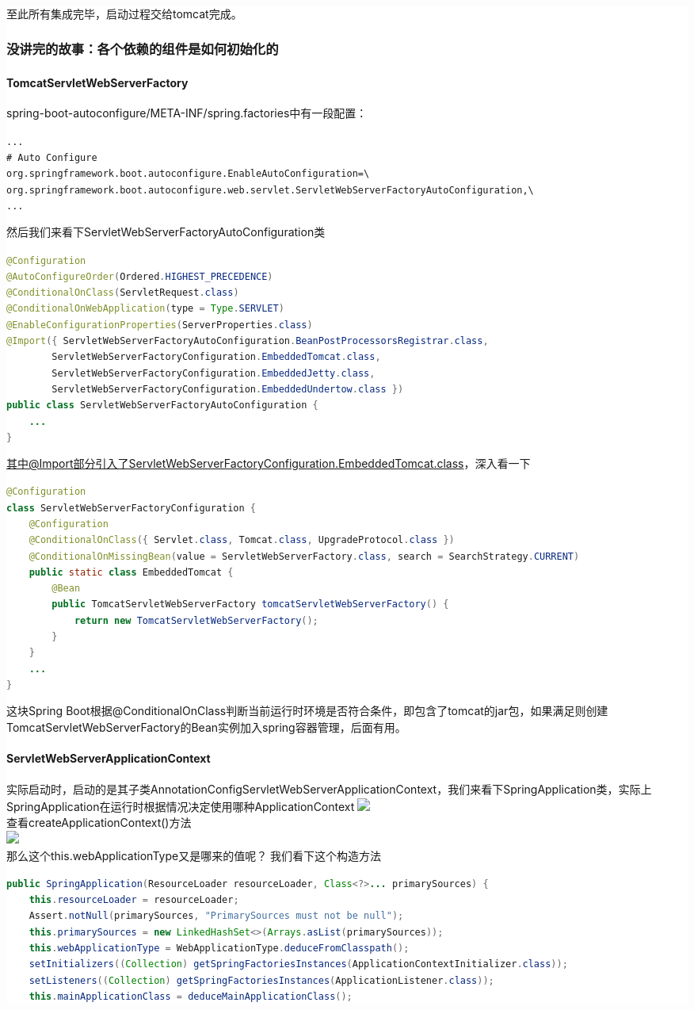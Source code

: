 至此所有集成完毕，启动过程交给tomcat完成。
### 没讲完的故事：各个依赖的组件是如何初始化的
#### TomcatServletWebServerFactory
spring-boot-autoconfigure/META-INF/spring.factories中有一段配置：
```properties
...
# Auto Configure
org.springframework.boot.autoconfigure.EnableAutoConfiguration=\
org.springframework.boot.autoconfigure.web.servlet.ServletWebServerFactoryAutoConfiguration,\
...
```
然后我们来看下ServletWebServerFactoryAutoConfiguration类
```java
@Configuration
@AutoConfigureOrder(Ordered.HIGHEST_PRECEDENCE)
@ConditionalOnClass(ServletRequest.class)
@ConditionalOnWebApplication(type = Type.SERVLET)
@EnableConfigurationProperties(ServerProperties.class)
@Import({ ServletWebServerFactoryAutoConfiguration.BeanPostProcessorsRegistrar.class,
		ServletWebServerFactoryConfiguration.EmbeddedTomcat.class,
		ServletWebServerFactoryConfiguration.EmbeddedJetty.class,
		ServletWebServerFactoryConfiguration.EmbeddedUndertow.class })
public class ServletWebServerFactoryAutoConfiguration {
    ...
}
```
其中@Import部分引入了ServletWebServerFactoryConfiguration.EmbeddedTomcat.class，深入看一下
```java
@Configuration
class ServletWebServerFactoryConfiguration {
	@Configuration
	@ConditionalOnClass({ Servlet.class, Tomcat.class, UpgradeProtocol.class })
	@ConditionalOnMissingBean(value = ServletWebServerFactory.class, search = SearchStrategy.CURRENT)
	public static class EmbeddedTomcat {
		@Bean
		public TomcatServletWebServerFactory tomcatServletWebServerFactory() {
			return new TomcatServletWebServerFactory();
		}
	}
	...
}
```
这块Spring Boot根据@ConditionalOnClass判断当前运行时环境是否符合条件，即包含了tomcat的jar包，如果满足则创建TomcatServletWebServerFactory的Bean实例加入spring容器管理，后面有用。
#### ServletWebServerApplicationContext
实际启动时，启动的是其子类AnnotationConfigServletWebServerApplicationContext，我们来看下SpringApplication类，实际上SpringApplication在运行时根据情况决定使用哪种ApplicationContext
![](http://oss.zrbcool.top/picgo/spring-boot-mvc-02.png-gh)  
查看createApplicationContext()方法  
![](http://oss.zrbcool.top/picgo/spring-boot-mvc-01.png-gh)  
那么这个this.webApplicationType又是哪来的值呢？ 
我们看下这个构造方法
```java
public SpringApplication(ResourceLoader resourceLoader, Class<?>... primarySources) {
    this.resourceLoader = resourceLoader;
    Assert.notNull(primarySources, "PrimarySources must not be null");
    this.primarySources = new LinkedHashSet<>(Arrays.asList(primarySources));
    this.webApplicationType = WebApplicationType.deduceFromClasspath();
    setInitializers((Collection) getSpringFactoriesInstances(ApplicationContextInitializer.class));
    setListeners((Collection) getSpringFactoriesInstances(ApplicationListener.class));
    this.mainApplicationClass = deduceMainApplicationClass();
```